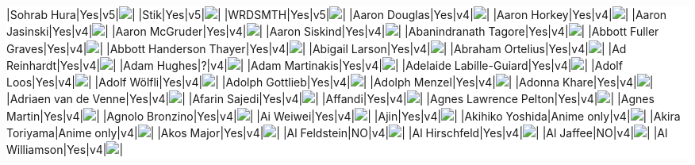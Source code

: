 |Sohrab Hura|Yes|v5|![](https://media.discordapp.net/attachments/1010227100051046420/1093752089286557736/artwork_by_Sohrab_Hura.png)|
|Stik|Yes|v5|![](https://media.discordapp.net/attachments/1010227100051046420/1093752089286557736/artwork_by_Sohrab_Hura.png)|
|WRDSMTH|Yes|v5|![](https://media.discordapp.net/attachments/1010227100051046420/1093699080858914895/artwork_by_WRDSMTH.png)|
|Aaron Douglas|Yes|v4|![](https://media.discordapp.net/attachments/1010227100051046420/1042951363224678451/temp2.jpg)|
|Aaron Horkey|Yes|v4|![](https://media.discordapp.net/attachments/1055088718333083678/1069974692888326224/06d2dffb2bd94b579673304525f38b90.jpg?width=1260&height=315)|
|Aaron Jasinski|Yes|v4|![](https://media.discordapp.net/attachments/1010227100051046420/1042951399048233060/temp3.jpg)|
|Aaron McGruder|Yes|v4|![](https://media.discordapp.net/attachments/1055088718333083678/1069975086129500221/9491c7fe003548dfae9882029976b658.jpg?width=1260&height=315)|
|Aaron Siskind|Yes|v4|![](https://media.discordapp.net/attachments/1010227100051046420/1058739611419029524/temp1.jpg)|
|Abanindranath Tagore|Yes|v4|![](https://media.discordapp.net/attachments/1010227100051046420/1068237980680081588/artwork_by_Abbott_Fuller_Graves.jpg)|
|Abbott Fuller Graves|Yes|v4|![](https://media.discordapp.net/attachments/1010227100051046420/1068238120623034459/artwork_by_Abbott_Handerson_Thayer_copy.jpg)|
|Abbott Handerson Thayer|Yes|v4|![](https://media.discordapp.net/attachments/1010227100051046420/1042854201732116601/temp1.jpg)|
|Abigail Larson|Yes|v4|![](https://media.discordapp.net/attachments/1010227100051046420/1042951435643531284/temp4.jpg)|
|Abraham Ortelius|Yes|v4|![](https://media.discordapp.net/attachments/1010227100051046420/1042650323107446784/temp4.jpg)|
|Ad Reinhardt|Yes|v4|![](https://media.discordapp.net/attachments/1010227100051046420/1042659282312757278/temp2.jpg)|
|Adam Hughes|?|v4|![](https://media.discordapp.net/attachments/1055088718333083678/1069972770324217886/cfc79e1ea19a43c9bd221f903e004938.jpg?width=1260&height=315)|
|Adam Martinakis|Yes|v4|![](https://media.discordapp.net/attachments/1010227100051046420/1041671619761942558/Adelaide_Labille-Guiard.png)|
|Adelaide Labille-Guiard|Yes|v4|![](https://media.discordapp.net/attachments/1010227100051046420/1070843663468482580/artwork_by_Adolf_Loos.jpg)|
|Adolf Loos|Yes|v4|![](https://media.discordapp.net/attachments/1010227100051046420/1080910988565545000/artwork_by_Adolf_Wolfli.jpg)|
|Adolf Wölfli|Yes|v4|![](https://media.discordapp.net/attachments/1010227100051046420/1042650287422312518/temp3.jpg)|
|Adolph Gottlieb|Yes|v4|![](https://media.discordapp.net/attachments/1010227100051046420/1042951669333364776/temp6.jpg)|
|Adolph Menzel|Yes|v4|![](https://media.discordapp.net/attachments/1058112052209647686/1069972421060329473/272d656657394cd3b3edf48b608e7cd8.jpg?width=1260&height=315)|
|Adonna Khare|Yes|v4|![](https://media.discordapp.net/attachments/1010227100051046420/1042784114065023036/temp1.jpg)|
|Adriaen van de Venne|Yes|v4|![](https://media.discordapp.net/attachments/1010227100051046420/1070843795454820492/artwork_by_Afarin_Sajedi_copy.jpg)|
|Afarin Sajedi|Yes|v4|![](https://media.discordapp.net/attachments/1010227100051046420/1042951770508374026/temp8.jpg)|
|Affandi|Yes|v4|![](https://media.discordapp.net/attachments/1010227100051046420/1042951735020372090/temp7.jpg)|
|Agnes Lawrence Pelton|Yes|v4|![](https://media.discordapp.net/attachments/1010227100051046420/1042659031841513523/temp1.jpg)|
|Agnes Martin|Yes|v4|![](https://media.discordapp.net/attachments/1010227100051046420/1042951878843047966/temp0.jpg)|
|Agnolo Bronzino|Yes|v4|![](https://media.discordapp.net/attachments/1058112052209647686/1058112075953623061/image.png)|
|Ai Weiwei|Yes|v4|![](https://media.discordapp.net/attachments/1010227100051046420/1042999279960207460/temp1.jpg)|
|Ajin|Yes|v4|![](https://media.discordapp.net/attachments/1010227100051046420/1042999334230306866/temp2.jpg)|
|Akihiko Yoshida|Anime only|v4|![](https://media.discordapp.net/attachments/1010227100051046420/1042999397090340925/temp3.jpg)|
|Akira Toriyama|Anime only|v4|![](https://media.discordapp.net/attachments/1010227100051046420/1065371060016517191/artwork_by_Akos_Major.jpg)|
|Akos Major|Yes|v4|![](https://media.discordapp.net/attachments/1010227100051046420/1042999460571127848/temp4.jpg)|
|Al Feldstein|NO|v4|![](https://media.discordapp.net/attachments/1010227100051046420/1058595447100411924/temp1.jpg)|
|Al Hirschfeld|Yes|v4|![](https://media.discordapp.net/attachments/1010227100051046420/1059446496266829824/temp2.jpg)|
|Al Jaffee|NO|v4|![](https://media.discordapp.net/attachments/1010227100051046420/1042854820928831568/temp6.jpg)|
|Al Williamson|Yes|v4|![](https://media.discordapp.net/attachments/1010227100051046420/1065371203289755768/artwork_by_Alain_Laboile.jpg)|